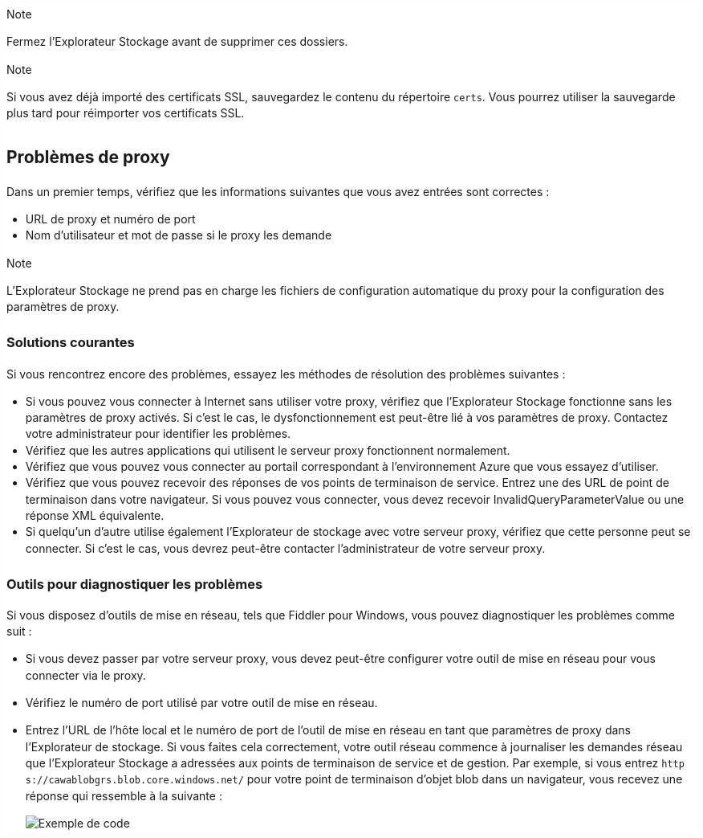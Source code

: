 > [!NOTE]
> Fermez l’Explorateur Stockage avant de supprimer ces dossiers.

> [!NOTE]
> Si vous avez déjà importé des certificats SSL, sauvegardez le contenu du répertoire `certs`. Vous pourrez utiliser la sauvegarde plus tard pour réimporter vos certificats SSL.

## <a name="proxy-issues"></a>Problèmes de proxy

Dans un premier temps, vérifiez que les informations suivantes que vous avez entrées sont correctes :

* URL de proxy et numéro de port
* Nom d’utilisateur et mot de passe si le proxy les demande

> [!NOTE]
> L’Explorateur Stockage ne prend pas en charge les fichiers de configuration automatique du proxy pour la configuration des paramètres de proxy.

### <a name="common-solutions"></a>Solutions courantes

Si vous rencontrez encore des problèmes, essayez les méthodes de résolution des problèmes suivantes :

* Si vous pouvez vous connecter à Internet sans utiliser votre proxy, vérifiez que l’Explorateur Stockage fonctionne sans les paramètres de proxy activés. Si c’est le cas, le dysfonctionnement est peut-être lié à vos paramètres de proxy. Contactez votre administrateur pour identifier les problèmes.
* Vérifiez que les autres applications qui utilisent le serveur proxy fonctionnent normalement.
* Vérifiez que vous pouvez vous connecter au portail correspondant à l’environnement Azure que vous essayez d’utiliser.
* Vérifiez que vous pouvez recevoir des réponses de vos points de terminaison de service. Entrez une des URL de point de terminaison dans votre navigateur. Si vous pouvez vous connecter, vous devez recevoir InvalidQueryParameterValue ou une réponse XML équivalente.
* Si quelqu’un d’autre utilise également l’Explorateur de stockage avec votre serveur proxy, vérifiez que cette personne peut se connecter. Si c’est le cas, vous devrez peut-être contacter l’administrateur de votre serveur proxy.

### <a name="tools-for-diagnosing-issues"></a>Outils pour diagnostiquer les problèmes

Si vous disposez d’outils de mise en réseau, tels que Fiddler pour Windows, vous pouvez diagnostiquer les problèmes comme suit :

* Si vous devez passer par votre serveur proxy, vous devez peut-être configurer votre outil de mise en réseau pour vous connecter via le proxy.
* Vérifiez le numéro de port utilisé par votre outil de mise en réseau.
* Entrez l’URL de l’hôte local et le numéro de port de l’outil de mise en réseau en tant que paramètres de proxy dans l’Explorateur de stockage. Si vous faites cela correctement, votre outil réseau commence à journaliser les demandes réseau que l’Explorateur Stockage a adressées aux points de terminaison de service et de gestion. Par exemple, si vous entrez `https://cawablobgrs.blob.core.windows.net/` pour votre point de terminaison d’objet blob dans un navigateur, vous recevez une réponse qui ressemble à la suivante :

  ![Exemple de code](./media/storage-explorer-troubleshooting/4022502_en_2.png)
